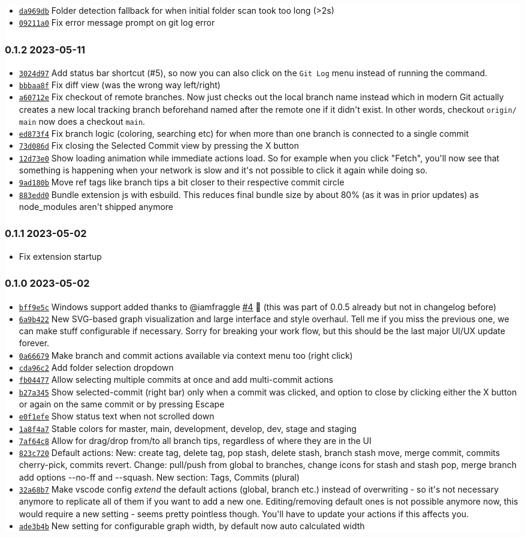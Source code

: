 - [`da969db`](https://github.com/phil294/GitLG/commit/da969db) Folder detection fallback for when initial folder scan took too long (>2s)
- [`09211a0`](https://github.com/phil294/GitLG/commit/09211a0) Fix error message prompt on git log error

### 0.1.2 2023-05-11
- [`3024d97`](https://github.com/phil294/GitLG/commit/3024d97) Add status bar shortcut (#5), so now you can also click on the `Git Log` menu instead of running the command.
- [`bbbaa8f`](https://github.com/phil294/GitLG/commit/bbbaa8f) Fix diff view (was the wrong way left/right)
- [`a60712e`](https://github.com/phil294/GitLG/commit/a60712e) Fix checkout of remote branches. Now just checks out the local branch name instead which in modern Git actually creates a new local tracking branch beforehand named after the remote one if it didn't exist. In other words, checkout `origin/main` now does a checkout `main`.
- [`ed873f4`](https://github.com/phil294/GitLG/commit/ed873f4) Fix branch logic (coloring, searching etc) for when more than one branch is connected to a single commit
- [`73d086d`](https://github.com/phil294/GitLG/commit/73d086d) Fix closing the Selected Commit view by pressing the X button
- [`12d73e0`](https://github.com/phil294/GitLG/commit/12d73e0) Show loading animation while immediate actions load. So for example when you click "Fetch", you'll now see that something is happening when your network is slow and it's not possible to click it again while doing so.
- [`9ad180b`](https://github.com/phil294/GitLG/commit/9ad180b) Move ref tags like branch tips a bit closer to their respective commit circle
- [`883edd0`](https://github.com/phil294/GitLG/commit/883edd0) Bundle extension js with esbuild. This reduces final bundle size by about 80% (as it was in prior updates) as node_modules aren't shipped anymore

### 0.1.1 2023-05-02
- Fix extension startup

### 0.1.0 2023-05-02
- [`bff9e5c`](https://github.com/phil294/GitLG/commit/bff9e5c) Windows support added thanks to @iamfraggle [#4](https://github.com/phil294/git-log--graph/pull/4) 🎉 (this was part of 0.0.5 already but not in changelog before)
- [`6a9b422`](https://github.com/phil294/GitLG/commit/6a9b422) New SVG-based graph visualization and large interface and style overhaul. Tell me if you miss the previous one, we can make stuff configurable if necessary. Sorry for breaking your work flow, but this should be the last major UI/UX update forever.
- [`0a66679`](https://github.com/phil294/GitLG/commit/0a66679) Make branch and commit actions available via context menu too (right click)
- [`cda96c2`](https://github.com/phil294/GitLG/commit/cda96c2) Add folder selection dropdown
- [`fb04477`](https://github.com/phil294/GitLG/commit/fb04477) Allow selecting multiple commits at once and add multi-commit actions
- [`b27a345`](https://github.com/phil294/GitLG/commit/b27a345) Show selected-commit (right bar) only when a commit was clicked, and option to close by clicking either the X button or again on the same commit or by pressing Escape
- [`e0f1efe`](https://github.com/phil294/GitLG/commit/e0f1efe) Show status text when not scrolled down
- [`1a8f4a7`](https://github.com/phil294/GitLG/commit/1a8f4a7) Stable colors for master, main, development, develop, dev, stage and staging
- [`7af64c8`](https://github.com/phil294/GitLG/commit/7af64c8) Allow for drag/drop from/to all branch tips, regardless of where they are in the UI
- [`823c720`](https://github.com/phil294/GitLG/commit/823c720) Default actions: New: create tag, delete tag, pop stash, delete stash, branch stash move, merge commit, commits cherry-pick, commits revert. Change: pull/push from global to branches, change icons for stash and stash pop, merge branch add options --no-ff and --squash. New section: Tags, Commits (plural)
- [`32a68b7`](https://github.com/phil294/GitLG/commit/32a68b7) Make vscode config *extend* the default actions (global, branch etc.) instead of overwriting - so it's not necessary anymore to replicate all of them if you want to add a new one. Editing/removing default ones is not possible anymore now, this would require a new setting - seems pretty pointless though. You'll have to update your actions if this affects you.
- [`ade3b4b`](https://github.com/phil294/GitLG/commit/ade3b4b) New setting for configurable graph width, by default now auto calculated width
